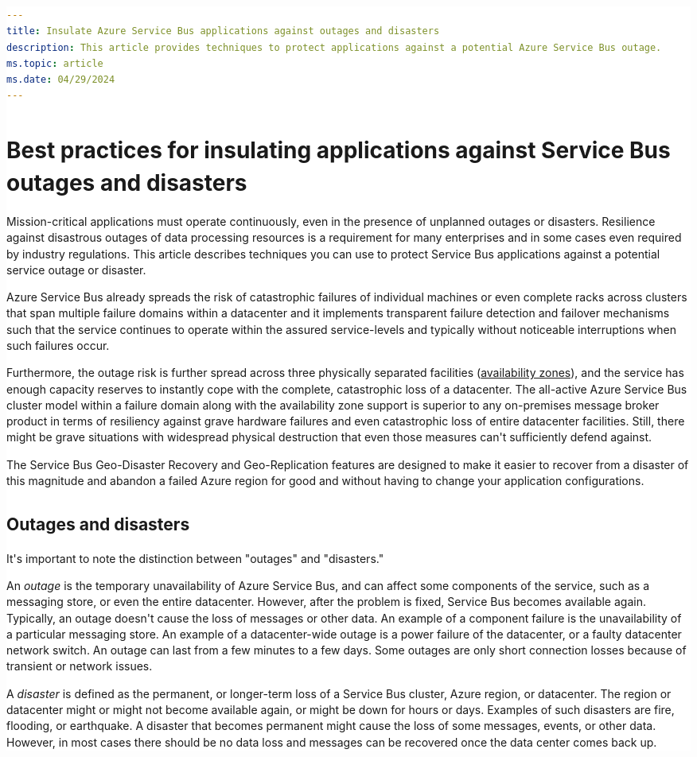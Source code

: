 ```yaml
---
title: Insulate Azure Service Bus applications against outages and disasters
description: This article provides techniques to protect applications against a potential Azure Service Bus outage.
ms.topic: article
ms.date: 04/29/2024
---
```


# Best practices for insulating applications against Service Bus outages and disasters

Mission-critical applications must operate continuously, even in the presence of unplanned outages or disasters. Resilience against disastrous outages of data processing resources is a requirement for many enterprises and in some cases even required by industry regulations. This article describes techniques you can use to protect Service Bus applications against a potential service outage or disaster.

Azure Service Bus already spreads the risk of catastrophic failures of individual machines or even complete racks across clusters that span multiple failure domains within a datacenter and it implements transparent failure detection and failover mechanisms such that the service continues to operate within the assured service-levels and typically without noticeable interruptions when such failures occur.

Furthermore, the outage risk is further spread across three physically separated facilities ([availability zones](#availability-zones)), and the service has enough capacity reserves to instantly cope with the complete, catastrophic loss of a datacenter. The all-active Azure Service Bus cluster model within a failure domain along with the availability zone support is superior to any on-premises message broker product in terms of resiliency against grave hardware failures and even catastrophic loss of entire datacenter facilities. Still, there might be grave situations with widespread physical destruction that even those measures can't sufficiently defend against.

The Service Bus Geo-Disaster Recovery and Geo-Replication features are designed to make it easier to recover from a disaster of this magnitude and abandon a failed Azure region for good and without having to change your application configurations.

## Outages and disasters

It's important to note the distinction between "outages" and "disasters."

An *outage* is the temporary unavailability of Azure Service Bus, and can affect some components of the service, such as a messaging store, or even the entire datacenter. However, after the problem is fixed, Service Bus becomes available again. Typically, an outage doesn't cause the loss of messages or other data. An example of a component failure is the unavailability of a particular messaging store. An example of a datacenter-wide outage is a power failure of the datacenter, or a faulty datacenter network switch. An outage can last from a few minutes to a few days. Some outages are only short connection losses because of transient or network issues.

A *disaster* is defined as the permanent, or longer-term loss of a Service Bus cluster, Azure region, or datacenter. The region or datacenter might or might not become available again, or might be down for hours or days. Examples of such disasters are fire, flooding, or earthquake. A disaster that becomes permanent might cause the loss of some messages, events, or other data. However, in most cases there should be no data loss and messages can be recovered once the data center comes back up.
